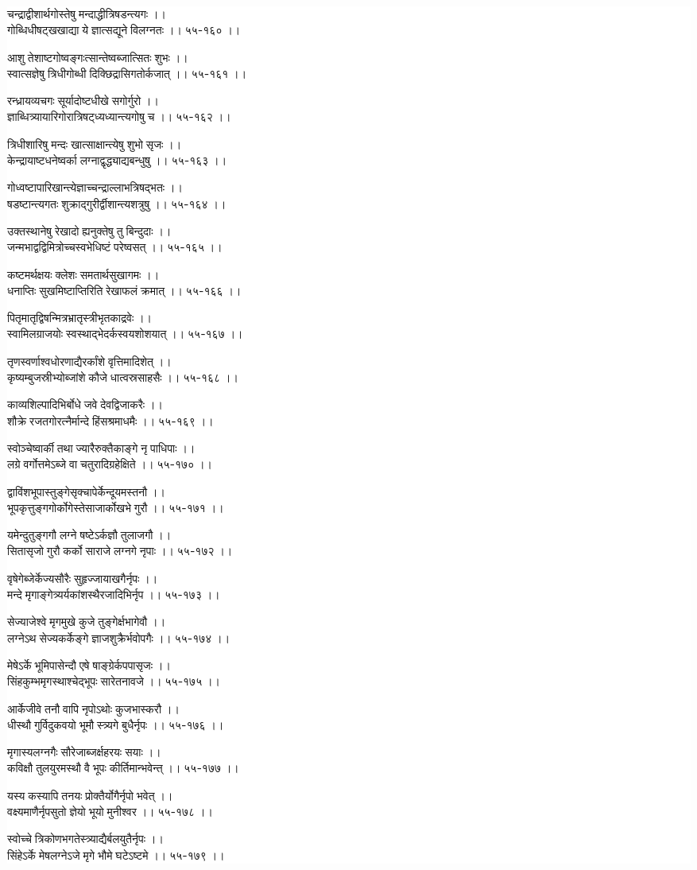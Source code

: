 चन्द्राद्वीशार्थगोस्तेषु मन्दाद्धीत्रिषडन्त्यगः ।।  
गोब्धिधीषट्खखाद्या ये ज्ञात्सद्यूने विलग्नतः ।। ५५-१६० ।।  
  
आशु तेशाष्टगोष्वङ्गःत्सान्तेष्वब्जात्सितः शुभः ।।  
स्वात्सज्ञेषु त्रिधीगोब्धी दिक्छिद्रासिगतोर्कजात् ।। ५५-१६१ ।।  
  
रन्ध्रायव्यचगः सूर्यादोष्टधीखे सगोर्गुरो ।।  
ज्ञाब्धित्र्यायारिगोरात्रिषट्ध्यध्यान्त्यगोषु च ।। ५५-१६२ ।।  
  
त्रिधीशारिषु मन्दः खात्साक्षान्त्येषु शुभो सृजः ।।  
केन्द्रायाष्टधनेष्वर्का लग्नाद्वृद्ध्याद्यबन्धुषु ।। ५५-१६३ ।।  
  
गोध्वष्टापारिखान्त्येज्ञाच्चन्द्राल्लाभत्रिषद्भतः ।।  
षडष्टान्त्यगतः शुक्राद्गुरीर्द्वीशान्त्यशत्रुषु ।। ५५-१६४ ।।  
  
उक्तस्थानेषु रेखादो ह्यनुक्तेषु तु बिन्दुदाः ।।  
जन्मभाद्वद्विमित्रोच्चस्वभेधिष्टं परेष्वसत् ।। ५५-१६५ ।।  
  
कष्टमर्थक्षयः क्लेशः समतार्थसुखागमः ।।  
धनाप्तिः सुखमिष्टाप्तिरिति रेखाफलं क्रमात् ।। ५५-१६६ ।।  
  
पितृमातृद्विषन्मित्रभ्रातृस्त्रीभृतकाद्रवेः ।।  
स्वामिलग्राजयोः स्वस्थाद्भेदर्कस्वयशोशयात् ।। ५५-१६७ ।।  
  
तृणस्वर्णाश्वधोरणाद्यैरर्कांशे वृत्तिमादिशेत् ।।  
कृष्यम्बुजस्रीभ्योब्जांशे कौजे धात्वस्रसाहसैः ।। ५५-१६८ ।।  
  
काव्यशिल्पादिभिर्बोधे जवे देवद्विजाकरैः ।।  
शौक्रे रजतगोरत्नैर्मान्दे हिंसश्रमाधमैः ।। ५५-१६९ ।।  
  
स्वोञ्चेष्वार्की तथा ज्यारैरुक्तैकाङ्गे नृ पाधिपाः ।।  
लग्रे वर्गोत्तमेऽब्जे वा चतुरादिग्रहेक्षिते ।। ५५-१७० ।।  
  
द्वाविंशभूपास्तुङ्गेसृक्चापेर्केन्दूयमस्तनौ ।।  
भूपकृत्तुङ्गगोर्कोगेस्तेसाजार्कोखभे गुरौ ।। ५५-१७१ ।।  
  
यमेन्दुतुङ्गगौ लग्ने षष्टेऽर्कज्ञौ तुलाजगौ ।।  
सितासृजो गुरौ कर्को साराजे लग्नगे नृपाः ।। ५५-१७२ ।।  
  
वृषेगेब्जेर्केज्यसौरैः सुहृज्जायाखगैर्नृपः ।।  
मन्दे मृगाङ्गेत्र्यर्यकांशस्थैरजादिभिर्नृप ।। ५५-१७३ ।।  
  
सेज्याजेश्वे मृगमुखे कुजे तुङ्गेर्क्षभागेवौ ।।  
लग्नेऽथ सेज्यकर्केङ्गे ज्ञाजशुक्रैर्भवोपगैः ।। ५५-१७४ ।।  
  
मेषेऽर्के भूमिपासेन्दौ एषे षाङ्ग्रेर्कपपासृजः ।।  
सिंहकुम्भमृगस्थाश्चेद्भूपः सारेतनावजे ।। ५५-१७५ ।।  
  
आर्केजीवे तनौ वापि नृपोऽथोः कुजभास्करौ ।।  
धीस्थौ गुर्विदुकवयो भूमौ स्त्र्यगे बुधैर्नृपः ।। ५५-१७६ ।।  
  
मृगास्यलग्नगैः सौरेजाब्जर्क्षहरयः सयाः ।।  
कविक्षौ तुलयुरमस्थौ वै भूपः कीर्तिमान्भवेन्त् ।। ५५-१७७ ।।  
  
यस्य कस्यापि तनयः प्रोक्तैर्योगैर्नृपो भवेत् ।।  
वक्ष्यमाणैर्नृपसुतो ज्ञेयो भूयो मुनीश्वर ।। ५५-१७८ ।।  
  
स्वोच्चे त्रिकोणभगतेस्त्र्याद्यैर्बलयुतैर्नृपः ।।  
सिंहेऽर्के मेषलग्नेऽजे मृगे भौमे घटेऽष्टमे ।। ५५-१७९ ।।  
  